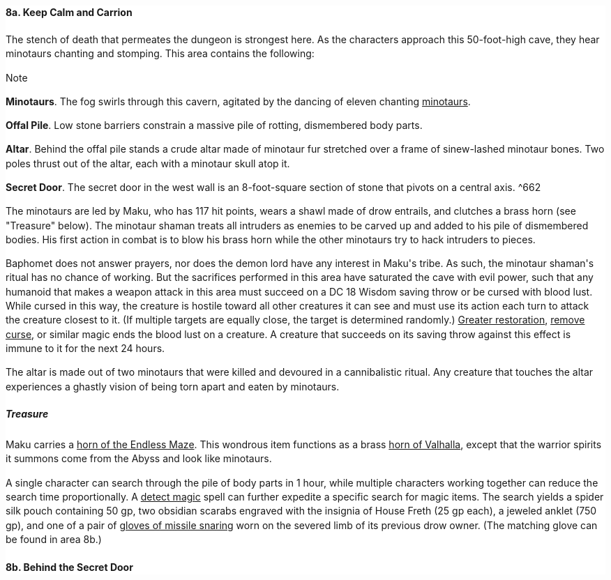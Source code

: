 #### 8a. Keep Calm and Carrion

The stench of death that permeates the dungeon is strongest here. As the characters approach this 50-foot-high cave, they hear minotaurs chanting and stomping. This area contains the following:

> [!note] 
> 
> **Minotaurs**. The fog swirls through this cavern, agitated by the dancing of eleven chanting [minotaurs](Mechanics/bestiary/monstrosity/minotaur.md).
> 
> **Offal Pile**. Low stone barriers constrain a massive pile of rotting, dismembered body parts.
> 
> **Altar**. Behind the offal pile stands a crude altar made of minotaur fur stretched over a frame of sinew-lashed minotaur bones. Two poles thrust out of the altar, each with a minotaur skull atop it.
> 
> **Secret Door**. The secret door in the west wall is an 8-foot-square section of stone that pivots on a central axis.
^662

The minotaurs are led by Maku, who has 117 hit points, wears a shawl made of drow entrails, and clutches a brass horn (see "Treasure" below). The minotaur shaman treats all intruders as enemies to be carved up and added to his pile of dismembered bodies. His first action in combat is to blow his brass horn while the other minotaurs try to hack intruders to pieces.

Baphomet does not answer prayers, nor does the demon lord have any interest in Maku's tribe. As such, the minotaur shaman's ritual has no chance of working. But the sacrifices performed in this area have saturated the cave with evil power, such that any humanoid that makes a weapon attack in this area must succeed on a DC 18 Wisdom saving throw or be cursed with blood lust. While cursed in this way, the creature is hostile toward all other creatures it can see and must use its action each turn to attack the creature closest to it. (If multiple targets are equally close, the target is determined randomly.) [Greater restoration](Mechanics/spells/greater-restoration.md), [remove curse](Mechanics/spells/remove-curse.md), or similar magic ends the blood lust on a creature. A creature that succeeds on its saving throw against this effect is immune to it for the next 24 hours.

The altar is made out of two minotaurs that were killed and devoured in a cannibalistic ritual. Any creature that touches the altar experiences a ghastly vision of being torn apart and eaten by minotaurs.

##### Treasure

Maku carries a [horn of the Endless Maze](Mechanics/items/horn-of-the-endless-maze-wdmm.md). This wondrous item functions as a brass [horn of Valhalla](Mechanics/items/horn-of-valhalla-dmg.md), except that the warrior spirits it summons come from the Abyss and look like minotaurs.

A single character can search through the pile of body parts in 1 hour, while multiple characters working together can reduce the search time proportionally. A [detect magic](Mechanics/spells/detect-magic.md) spell can further expedite a specific search for magic items. The search yields a spider silk pouch containing 50 gp, two obsidian scarabs engraved with the insignia of House Freth (25 gp each), a jeweled anklet (750 gp), and one of a pair of [gloves of missile snaring](Mechanics/items/gloves-of-missile-snaring.md) worn on the severed limb of its previous drow owner. (The matching glove can be found in area 8b.)

#### 8b. Behind the Secret Door
